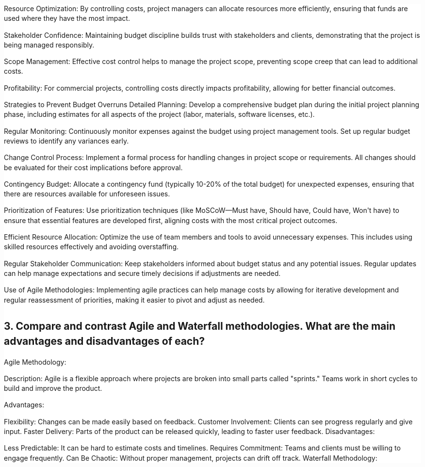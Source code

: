 Resource Optimization: By controlling costs, project managers can allocate resources more efficiently, ensuring that funds are used where they have the most impact.

Stakeholder Confidence: Maintaining budget discipline builds trust with stakeholders and clients, demonstrating that the project is being managed responsibly.

Scope Management: Effective cost control helps to manage the project scope, preventing scope creep that can lead to additional costs.

Profitability: For commercial projects, controlling costs directly impacts profitability, allowing for better financial outcomes.

Strategies to Prevent Budget Overruns
Detailed Planning: Develop a comprehensive budget plan during the initial project planning phase, including estimates for all aspects of the project (labor, materials, software licenses, etc.).

Regular Monitoring: Continuously monitor expenses against the budget using project management tools. Set up regular budget reviews to identify any variances early.

Change Control Process: Implement a formal process for handling changes in project scope or requirements. All changes should be evaluated for their cost implications before approval.

Contingency Budget: Allocate a contingency fund (typically 10-20% of the total budget) for unexpected expenses, ensuring that there are resources available for unforeseen issues.

Prioritization of Features: Use prioritization techniques (like MoSCoW—Must have, Should have, Could have, Won't have) to ensure that essential features are developed first, aligning costs with the most critical project outcomes.

Efficient Resource Allocation: Optimize the use of team members and tools to avoid unnecessary expenses. This includes using skilled resources effectively and avoiding overstaffing.

Regular Stakeholder Communication: Keep stakeholders informed about budget status and any potential issues. Regular updates can help manage expectations and secure timely decisions if adjustments are needed.

Use of Agile Methodologies: Implementing agile practices can help manage costs by allowing for iterative development and regular reassessment of priorities, making it easier to pivot and adjust as needed.
## 3. Compare and contrast Agile and Waterfall methodologies. What are the main advantages and disadvantages of each?
Agile Methodology:

Description: Agile is a flexible approach where projects are broken into small parts called "sprints." Teams work in short cycles to build and improve the product.

Advantages:

Flexibility: Changes can be made easily based on feedback.
Customer Involvement: Clients can see progress regularly and give input.
Faster Delivery: Parts of the product can be released quickly, leading to faster user feedback.
Disadvantages:

Less Predictable: It can be hard to estimate costs and timelines.
Requires Commitment: Teams and clients must be willing to engage frequently.
Can Be Chaotic: Without proper management, projects can drift off track.
Waterfall Methodology:
